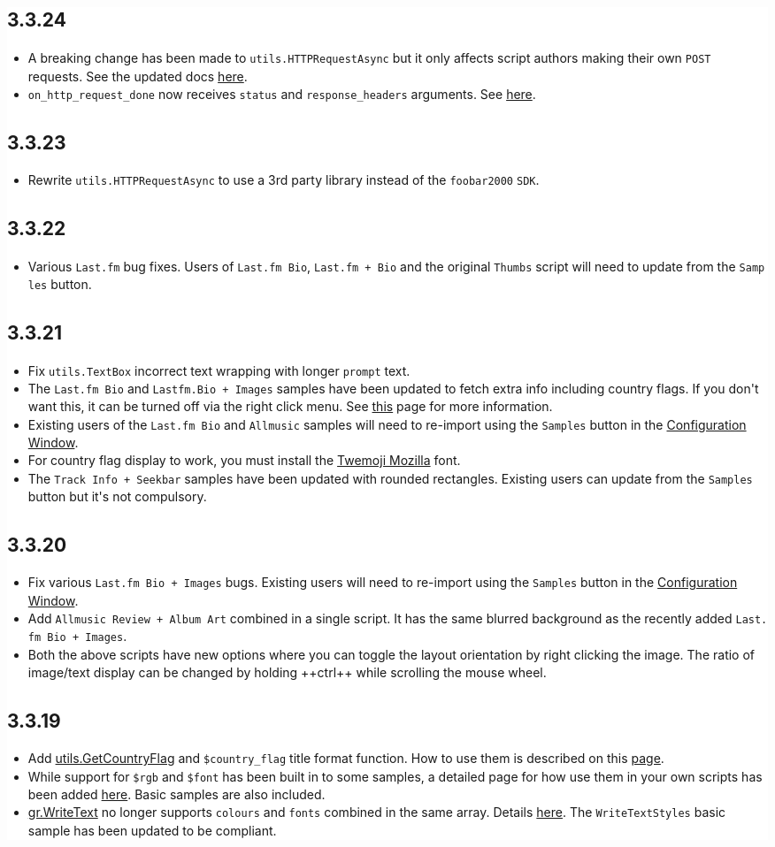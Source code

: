 ## 3.3.24
- A breaking change has been made to `utils.HTTPRequestAsync` but it only affects script authors making their own `POST` requests. See the updated docs [here](../namespaces/utils.md#utilshttprequestasyncwindow_id-type-url-user_agent_or_headers-post_data).
- `on_http_request_done` now receives `status` and `response_headers` arguments. See [here](../callbacks/component.md#on_http_request_donetask_id-success-response_text-status-response_headers).

## 3.3.23
- Rewrite `utils.HTTPRequestAsync` to use a 3rd party library instead of the `foobar2000` `SDK`.

## 3.3.22
- Various `Last.fm` bug fixes. Users of `Last.fm Bio`, `Last.fm + Bio` and the original `Thumbs` script will need to update from the `Samples` button.

## 3.3.21
- Fix `utils.TextBox` incorrect text wrapping with longer `prompt` text.
- The `Last.fm Bio` and `Lastfm.Bio + Images` samples have been updated to fetch extra info including country flags. If you don't want this, it can be turned off via the right click menu. See [this](../../gallery/lastfm-bio.md) page for more information.
- Existing users of the `Last.fm Bio` and `Allmusic` samples will need to re-import using the `Samples` button in the [Configuration Window](../configuration-window.md).
- For country flag display to work, you must install the [Twemoji Mozilla](https://github.com/mozilla/twemoji-colr/releases/latest) font.
- The `Track Info + Seekbar` samples have been updated with rounded rectangles. Existing users can update from the `Samples` button but it's not compulsory.

## 3.3.20
- Fix various `Last.fm Bio + Images` bugs.  Existing users will need to re-import using the `Samples` button in the [Configuration Window](../configuration-window.md).
- Add `Allmusic Review + Album Art` combined in a single script. It has the same blurred background as the recently added `Last.fm Bio + Images`.
- Both the above scripts have new options where you can toggle the layout orientation by right clicking the image. The ratio of image/text display can be changed by holding ++ctrl++ while scrolling the mouse wheel.

## 3.3.19
- Add [utils.GetCountryFlag](../namespaces/utils.md#utilsgetcountryflagcountry_or_code) and `$country_flag` title format function. How to use them is described on this [page](../guides/country-flags.md).
- While support for `$rgb` and `$font` has been built in to some samples, a detailed page for how use them in your own scripts has been added [here](../guides/font-rgb.md). Basic samples are also included.
- [gr.WriteText](../interfaces/IJSGraphics.md#writetexttext-font-colour-x-y-w-h-text_alignment-paragraph_alignment-word_wrapping-trimming_granularity) no longer supports `colours` and `fonts` combined in the same array. Details [here](../guides/styling-ranges-text.md). The `WriteTextStyles` basic sample has been updated to be compliant.
